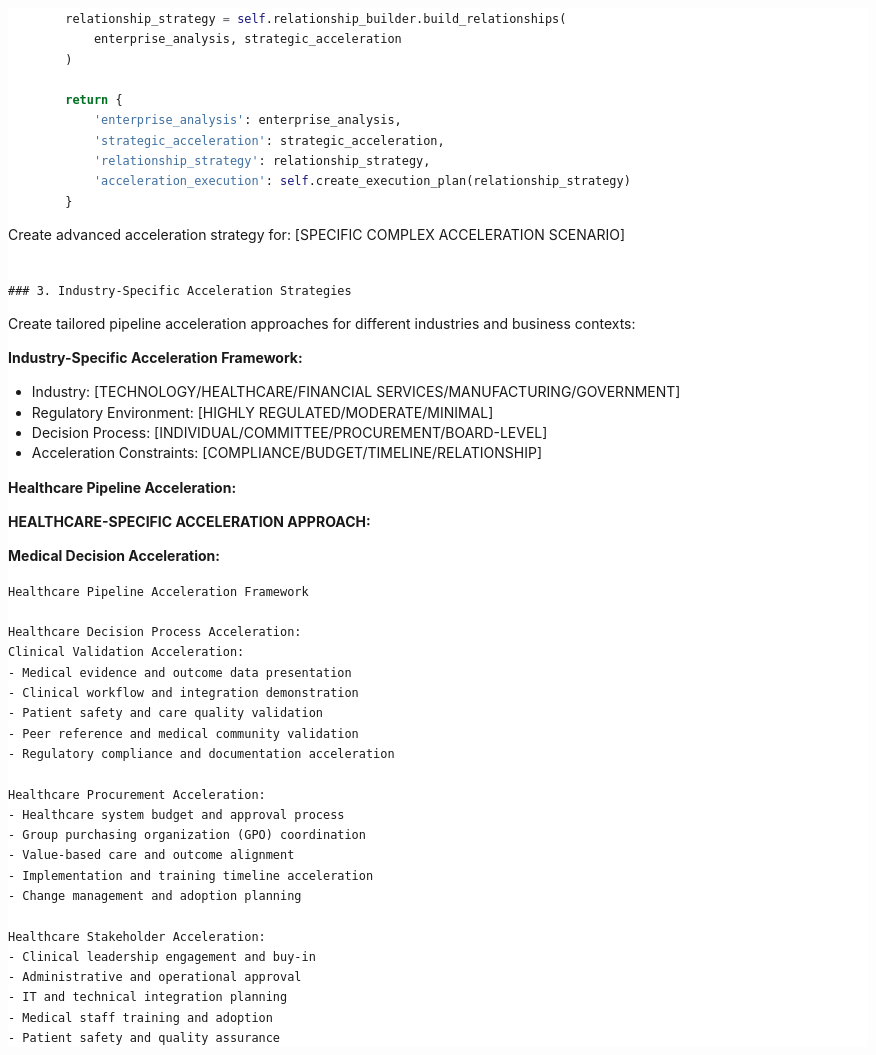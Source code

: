 ```python
        relationship_strategy = self.relationship_builder.build_relationships(
            enterprise_analysis, strategic_acceleration
        )
        
        return {
            'enterprise_analysis': enterprise_analysis,
            'strategic_acceleration': strategic_acceleration,
            'relationship_strategy': relationship_strategy,
            'acceleration_execution': self.create_execution_plan(relationship_strategy)
        }
```

Create advanced acceleration strategy for: [SPECIFIC COMPLEX ACCELERATION SCENARIO]
```

### 3. Industry-Specific Acceleration Strategies

```
Create tailored pipeline acceleration approaches for different industries and business contexts:

**Industry-Specific Acceleration Framework:**
- Industry: [TECHNOLOGY/HEALTHCARE/FINANCIAL SERVICES/MANUFACTURING/GOVERNMENT]
- Regulatory Environment: [HIGHLY REGULATED/MODERATE/MINIMAL]
- Decision Process: [INDIVIDUAL/COMMITTEE/PROCUREMENT/BOARD-LEVEL]
- Acceleration Constraints: [COMPLIANCE/BUDGET/TIMELINE/RELATIONSHIP]

**Healthcare Pipeline Acceleration:**

**HEALTHCARE-SPECIFIC ACCELERATION APPROACH:**

**Medical Decision Acceleration:**
```
Healthcare Pipeline Acceleration Framework

Healthcare Decision Process Acceleration:
Clinical Validation Acceleration:
- Medical evidence and outcome data presentation
- Clinical workflow and integration demonstration
- Patient safety and care quality validation
- Peer reference and medical community validation
- Regulatory compliance and documentation acceleration

Healthcare Procurement Acceleration:
- Healthcare system budget and approval process
- Group purchasing organization (GPO) coordination
- Value-based care and outcome alignment
- Implementation and training timeline acceleration
- Change management and adoption planning

Healthcare Stakeholder Acceleration:
- Clinical leadership engagement and buy-in
- Administrative and operational approval
- IT and technical integration planning
- Medical staff training and adoption
- Patient safety and quality assurance
```
